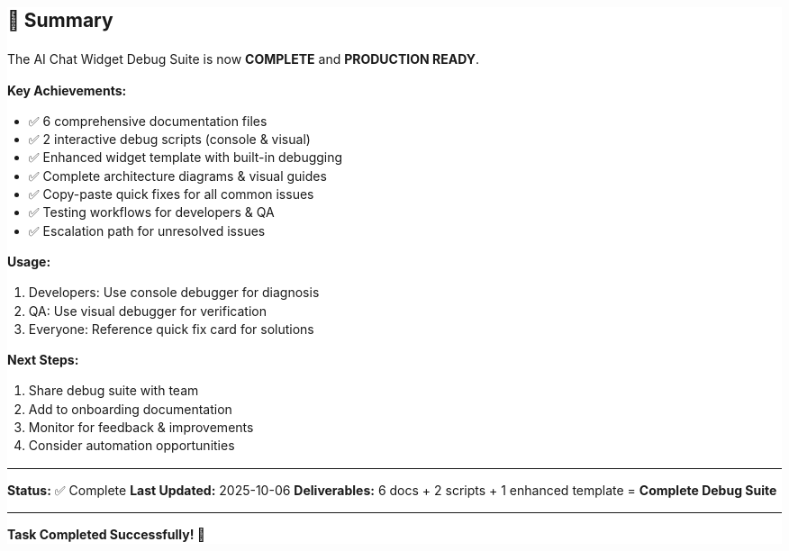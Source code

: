 
## 🎉 Summary

The AI Chat Widget Debug Suite is now **COMPLETE** and **PRODUCTION READY**.

**Key Achievements:**
- ✅ 6 comprehensive documentation files
- ✅ 2 interactive debug scripts (console & visual)
- ✅ Enhanced widget template with built-in debugging
- ✅ Complete architecture diagrams & visual guides
- ✅ Copy-paste quick fixes for all common issues
- ✅ Testing workflows for developers & QA
- ✅ Escalation path for unresolved issues

**Usage:**
1. Developers: Use console debugger for diagnosis
2. QA: Use visual debugger for verification
3. Everyone: Reference quick fix card for solutions

**Next Steps:**
1. Share debug suite with team
2. Add to onboarding documentation
3. Monitor for feedback & improvements
4. Consider automation opportunities

---

**Status:** ✅ Complete
**Last Updated:** 2025-10-06
**Deliverables:** 6 docs + 2 scripts + 1 enhanced template = **Complete Debug Suite**

---

**Task Completed Successfully! 🎯**
